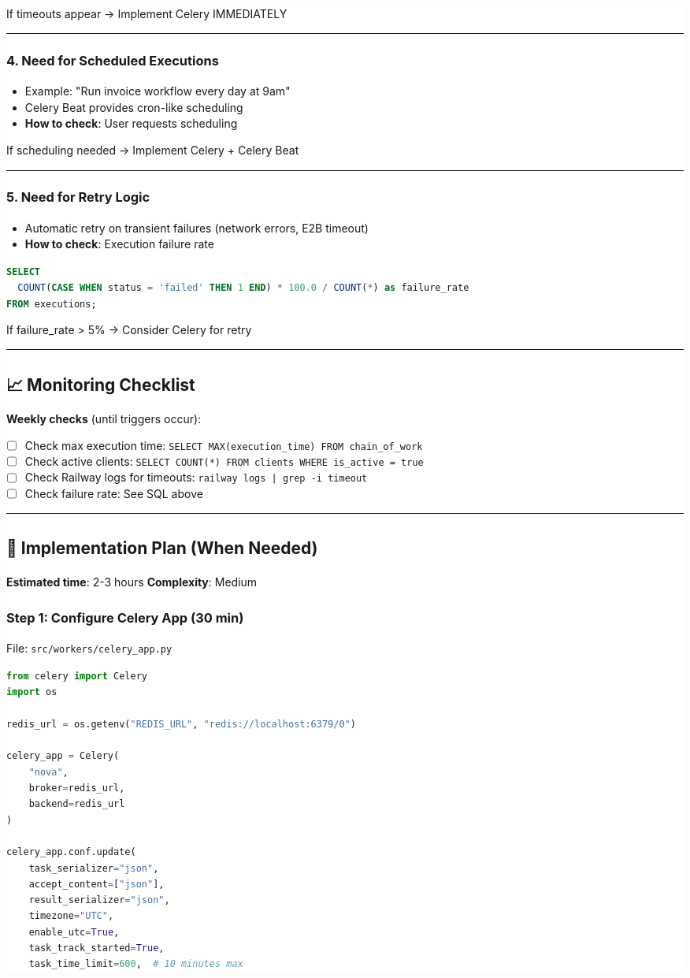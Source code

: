 If timeouts appear → Implement Celery IMMEDIATELY

---

### 4. **Need for Scheduled Executions**
- Example: "Run invoice workflow every day at 9am"
- Celery Beat provides cron-like scheduling
- **How to check**: User requests scheduling

If scheduling needed → Implement Celery + Celery Beat

---

### 5. **Need for Retry Logic**
- Automatic retry on transient failures (network errors, E2B timeout)
- **How to check**: Execution failure rate

```sql
SELECT
  COUNT(CASE WHEN status = 'failed' THEN 1 END) * 100.0 / COUNT(*) as failure_rate
FROM executions;
```

If failure_rate > 5% → Consider Celery for retry

---

## 📈 Monitoring Checklist

**Weekly checks** (until triggers occur):

- [ ] Check max execution time: `SELECT MAX(execution_time) FROM chain_of_work`
- [ ] Check active clients: `SELECT COUNT(*) FROM clients WHERE is_active = true`
- [ ] Check Railway logs for timeouts: `railway logs | grep -i timeout`
- [ ] Check failure rate: See SQL above

---

## 🚀 Implementation Plan (When Needed)

**Estimated time**: 2-3 hours
**Complexity**: Medium

### Step 1: Configure Celery App (30 min)

File: `src/workers/celery_app.py`

```python
from celery import Celery
import os

redis_url = os.getenv("REDIS_URL", "redis://localhost:6379/0")

celery_app = Celery(
    "nova",
    broker=redis_url,
    backend=redis_url
)

celery_app.conf.update(
    task_serializer="json",
    accept_content=["json"],
    result_serializer="json",
    timezone="UTC",
    enable_utc=True,
    task_track_started=True,
    task_time_limit=600,  # 10 minutes max
```